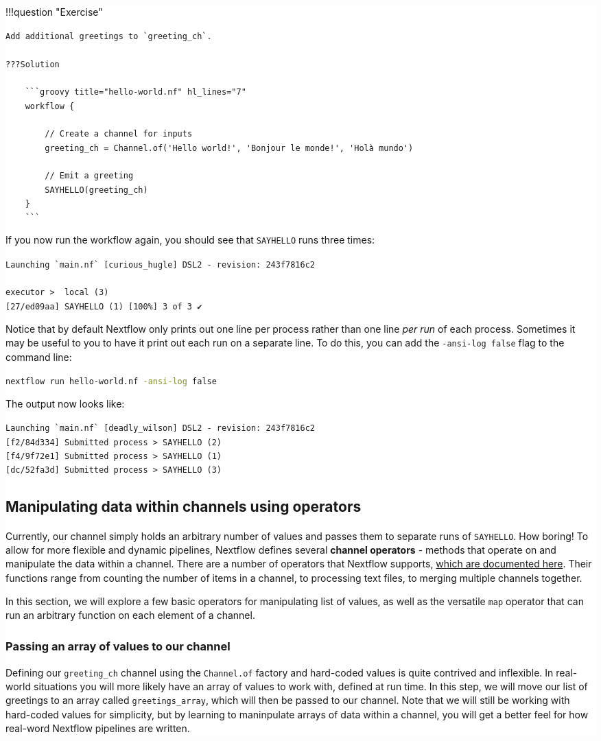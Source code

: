 !!!question "Exercise"

    Add additional greetings to `greeting_ch`.

    ???Solution

        ```groovy title="hello-world.nf" hl_lines="7"
        workflow {

            // Create a channel for inputs
            greeting_ch = Channel.of('Hello world!', 'Bonjour le monde!', 'Holà mundo')

            // Emit a greeting
            SAYHELLO(greeting_ch)
        }
        ```

If you now run the workflow again, you should see that `SAYHELLO` runs three times:

```
Launching `main.nf` [curious_hugle] DSL2 - revision: 243f7816c2

executor >  local (3)
[27/ed09aa] SAYHELLO (1) [100%] 3 of 3 ✔
```

Notice that by default Nextflow only prints out one line per process rather than one line *per run* of each process. Sometimes it may be useful to you to have it print out each run on a separate line. To do this, you can add the `-ansi-log false` flag to the command line:

```bash
nextflow run hello-world.nf -ansi-log false
```

The output now looks like:

```
Launching `main.nf` [deadly_wilson] DSL2 - revision: 243f7816c2
[f2/84d334] Submitted process > SAYHELLO (2)
[f4/9f72e1] Submitted process > SAYHELLO (1)
[dc/52fa3d] Submitted process > SAYHELLO (3)
```

## Manipulating data within channels using operators

Currently, our channel simply holds an arbitrary number of values and passes them to separate runs of `SAYHELLO`. How boring! To allow for more flexible and dynamic pipelines, Nextflow defines several **channel operators** - methods that operate on and manipulate the data within a channel. There are a number of operators that Nextflow supports, [which are documented here](https://www.nextflow.io/docs/latest/reference/operator.html). Their functions range from counting the number of items in a channel, to processing text files, to merging multiple channels together.

In this section, we will explore a few basic operators for manipulating list of values, as well as the versatile `map` operator that can run an arbitrary function on each element of a channel.

### Passing an array of values to our channel

Defining our `greeting_ch` channel using the `Channel.of` factory and hard-coded values is quite contrived and inflexible. In real-world situations you will more likely have an array of values to work with, defined at run time. In this step, we will move our list of greetings to an array called `greetings_array`, which will then be passed to our channel. Note that we will still be working with hard-coded values for simplicity, but by learning to maninpulate arrays of data within a channel, you will get a better feel for how real-word Nextflow pipelines are written.
